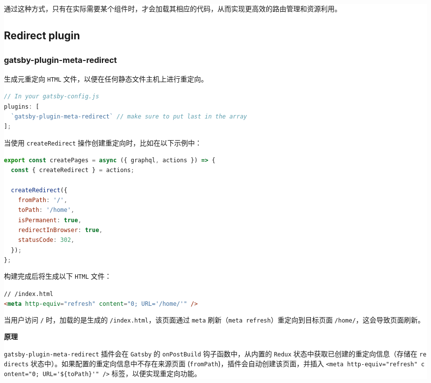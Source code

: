 通过这种方式，只有在实际需要某个组件时，才会加载其相应的代码，从而实现更高效的路由管理和资源利用。

## Redirect plugin

### gatsby-plugin-meta-redirect

生成元重定向 `HTML` 文件，以便在任何静态文件主机上进行重定向。

```js
// In your gatsby-config.js
plugins: [
  `gatsby-plugin-meta-redirect` // make sure to put last in the array
];
```

当使用 `createRedirect` 操作创建重定向时，比如在以下示例中：

```js
export const createPages = async ({ graphql, actions }) => {
  const { createRedirect } = actions;

  createRedirect({
    fromPath: '/',
    toPath: '/home',
    isPermanent: true,
    redirectInBrowser: true,
    statusCode: 302,
  });
};
```

构建完成后将生成以下 `HTML` 文件：

```html
// /index.html
<meta http-equiv="refresh" content="0; URL='/home/'" />
```

当用户访问 `/` 时，加载的是生成的 `/index.html`，该页面通过 `meta` 刷新（`meta refresh`）重定向到目标页面 `/home/`，这会导致页面刷新。

**原理**

`gatsby-plugin-meta-redirect` 插件会在 `Gatsby` 的 `onPostBuild` 钩子函数中，从内置的 `Redux` 状态中获取已创建的重定向信息（存储在 `redirects` 状态中）。如果配置的重定向信息中不存在来源页面 (`fromPath`)，插件会自动创建该页面，并插入 `<meta http-equiv="refresh" content="0; URL='${toPath}'" />` 标签，以便实现重定向功能。

